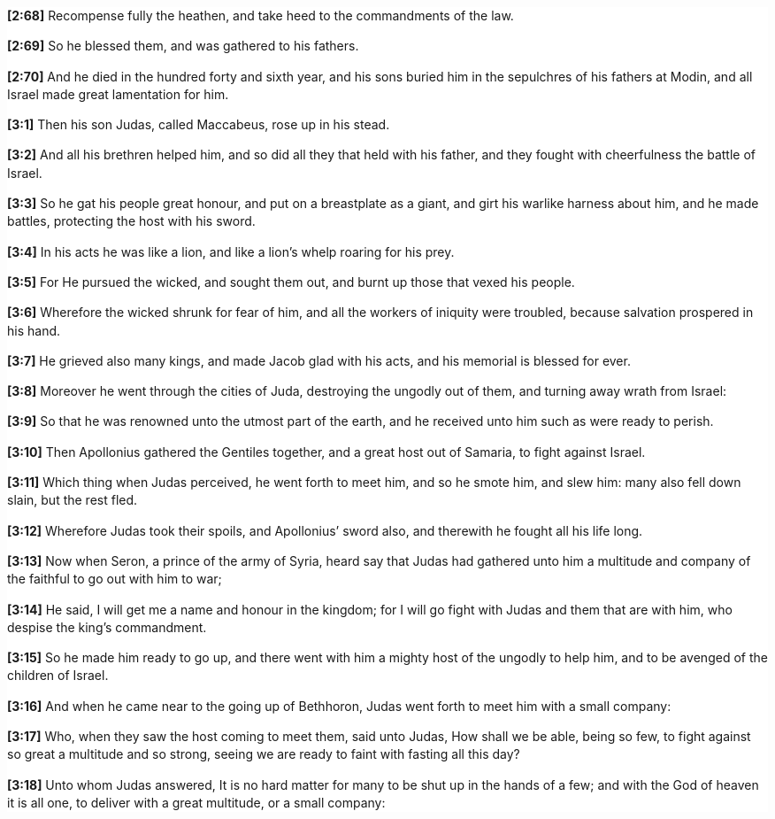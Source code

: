 **[2:68]** Recompense fully the heathen, and take heed to the commandments of the law.

**[2:69]** So he blessed them, and was gathered to his fathers.

**[2:70]** And he died in the hundred forty and sixth year, and his sons buried him in the sepulchres of his fathers at Modin, and all Israel made great lamentation for him.


**[3:1]** Then his son Judas, called Maccabeus, rose up in his stead.

**[3:2]** And all his brethren helped him, and so did all they that held with his father, and they fought with cheerfulness the battle of Israel.

**[3:3]** So he gat his people great honour, and put on a breastplate as a giant, and girt his warlike harness about him, and he made battles, protecting the host with his sword.

**[3:4]** In his acts he was like a lion, and like a lion’s whelp roaring for his prey.

**[3:5]** For He pursued the wicked, and sought them out, and burnt up those that vexed his people.

**[3:6]** Wherefore the wicked shrunk for fear of him, and all the workers of iniquity were troubled, because salvation prospered in his hand.

**[3:7]** He grieved also many kings, and made Jacob glad with his acts, and his memorial is blessed for ever.

**[3:8]** Moreover he went through the cities of Juda, destroying the ungodly out of them, and turning away wrath from Israel:

**[3:9]** So that he was renowned unto the utmost part of the earth, and he received unto him such as were ready to perish.

**[3:10]** Then Apollonius gathered the Gentiles together, and a great host out of Samaria, to fight against Israel.

**[3:11]** Which thing when Judas perceived, he went forth to meet him, and so he smote him, and slew him: many also fell down slain, but the rest fled.

**[3:12]** Wherefore Judas took their spoils, and Apollonius’ sword also, and therewith he fought all his life long.

**[3:13]** Now when Seron, a prince of the army of Syria, heard say that Judas had gathered unto him a multitude and company of the faithful to go out with him to war;

**[3:14]** He said, I will get me a name and honour in the kingdom; for I will go fight with Judas and them that are with him, who despise the king’s commandment.

**[3:15]** So he made him ready to go up, and there went with him a mighty host of the ungodly to help him, and to be avenged of the children of Israel.

**[3:16]** And when he came near to the going up of Bethhoron, Judas went forth to meet him with a small company:

**[3:17]** Who, when they saw the host coming to meet them, said unto Judas, How shall we be able, being so few, to fight against so great a multitude and so strong, seeing we are ready to faint with fasting all this day?

**[3:18]** Unto whom Judas answered, It is no hard matter for many to be shut up in the hands of a few; and with the God of heaven it is all one, to deliver with a great multitude, or a small company:
